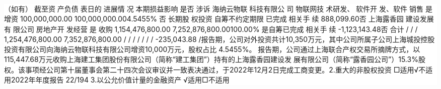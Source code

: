 （如有）
截至资
产负债
表日的
进展情
况
本期损益影响
是否
涉诉
海纳云物联
科技有限公
司
物联网技
术研发、
软件开
发、软件
销售
是
增资
100,000,000.00
100,000,000.004.5455%
否
长期股
权投资
自筹不约定期限
已完成
相关手
续
888,099.60否
上海露香园
建设发展有
限公司
房地产开
发经营
是
收购
1,154,476,800.00
7,252,876,800.00100.00%
是自筹已完成
相关手
续
-1,123,143.48否
合计
/
/
/
1,254,476,800.00
7,352,876,800.00
/
/
/
/
/
/
/
-235,043.88
/报告期，公司对外投资共计10,350万元，其中公司所属子公司上海城投控股投资有限公司向海纳云物联科技有限公司增资10,000万元，股权占比
4.5455%。
报告期，公司通过上海联合产权交易所摘牌方式，以115,447.68万元收购上海建工集团股份有限公司（简称“建工集团”）持有的上海露香园建设发
展有限公司（简称“露香园公司”）15.3%股权。该事项经公司第十届董事会第二十四次会议审议并一致表决通过，于2022年12月2日完成工商变更。2.重大的非股权投资
□适用√不适用2022年年度报告
22/194
3.以公允价值计量的金融资产
√适用□不适用